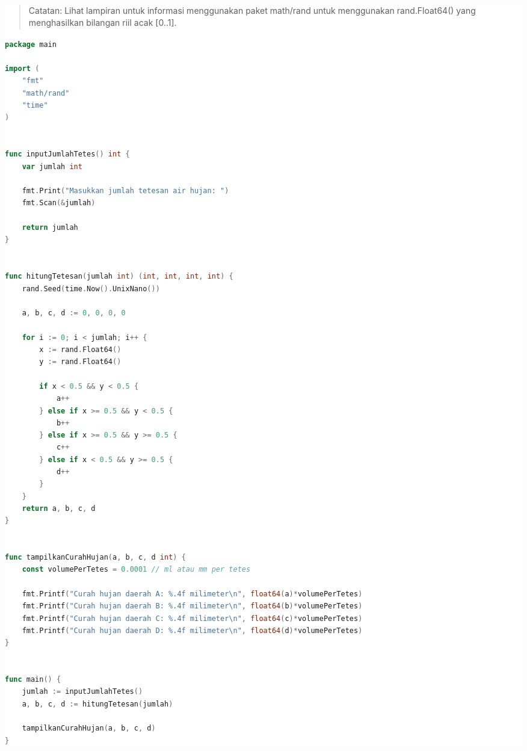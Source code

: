 > Catatan: Lihat lampiran untuk informasi menggunakan paket math/rand untuk menggunakan rand.Float64() yang menghasilkan bilangan riil acak [0..1].
 
```go
package main

import (
    "fmt"
    "math/rand"
    "time"
)

  
func inputJumlahTetes() int {
    var jumlah int

    fmt.Print("Masukkan jumlah tetesan air hujan: ")
    fmt.Scan(&jumlah)
    
    return jumlah
}

  
func hitungTetesan(jumlah int) (int, int, int, int) {
    rand.Seed(time.Now().UnixNano())
    
    a, b, c, d := 0, 0, 0, 0

    for i := 0; i < jumlah; i++ {
        x := rand.Float64()
        y := rand.Float64()

        if x < 0.5 && y < 0.5 {
            a++
        } else if x >= 0.5 && y < 0.5 {
            b++
        } else if x >= 0.5 && y >= 0.5 {
            c++
        } else if x < 0.5 && y >= 0.5 {
            d++
        }
    }
    return a, b, c, d
}

  
func tampilkanCurahHujan(a, b, c, d int) {
    const volumePerTetes = 0.0001 // ml atau mm per tetes

    fmt.Printf("Curah hujan daerah A: %.4f milimeter\n", float64(a)*volumePerTetes)
    fmt.Printf("Curah hujan daerah B: %.4f milimeter\n", float64(b)*volumePerTetes)
    fmt.Printf("Curah hujan daerah C: %.4f milimeter\n", float64(c)*volumePerTetes)
    fmt.Printf("Curah hujan daerah D: %.4f milimeter\n", float64(d)*volumePerTetes)
}

  
func main() {
    jumlah := inputJumlahTetes()
    a, b, c, d := hitungTetesan(jumlah)

    tampilkanCurahHujan(a, b, c, d)
}
```
